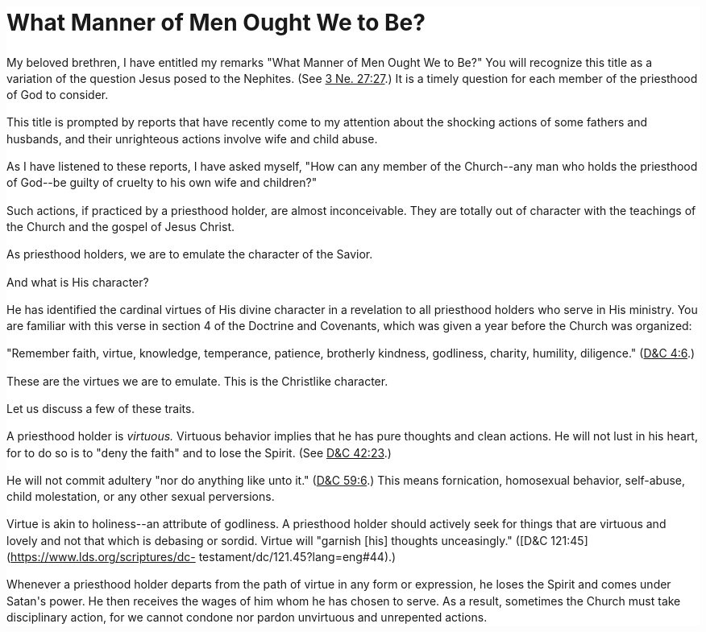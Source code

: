 # What Manner of Men Ought We to Be?

My beloved brethren, I have entitled my remarks "What Manner of Men Ought We
to Be?" You will recognize this title as a variation of the question Jesus
posed to the Nephites. (See [3 Ne.
27:27](https://www.lds.org/scriptures/bofm/3-ne/27.27?lang=eng#26).) It is a
timely question for each member of the priesthood of God to consider.

This title is prompted by reports that have recently come to my attention
about the shocking actions of some fathers and husbands, and their unrighteous
actions involve wife and child abuse.

As I have listened to these reports, I have asked myself, "How can any member
of the Church--any man who holds the priesthood of God--be guilty of cruelty
to his own wife and children?"

Such actions, if practiced by a priesthood holder, are almost inconceivable.
They are totally out of character with the teachings of the Church and the
gospel of Jesus Christ.

As priesthood holders, we are to emulate the character of the Savior.

And what is His character?

He has identified the cardinal virtues of His divine character in a revelation
to all priesthood holders who serve in His ministry. You are familiar with
this verse in section 4 of the Doctrine and Covenants, which was given a year
before the Church was organized:

"Remember faith, virtue, knowledge, temperance, patience, brotherly kindness,
godliness, charity, humility, diligence." ([D&amp;C
4:6](https://www.lds.org/scriptures/dc-testament/dc/4.6?lang=eng#5).)

These are the virtues we are to emulate. This is the Christlike character.

Let us discuss a few of these traits.

A priesthood holder is _virtuous._ Virtuous behavior implies that he has pure
thoughts and clean actions. He will not lust in his heart, for to do so is to
"deny the faith" and to lose the Spirit. (See [D&amp;C
42:23](https://www.lds.org/scriptures/dc-testament/dc/42.23?lang=eng#22).)

He will not commit adultery "nor do anything like unto it." ([D&amp;C
59:6](https://www.lds.org/scriptures/dc-testament/dc/59.6?lang=eng#5).) This
means fornication, homosexual behavior, self-abuse, child molestation, or any
other sexual perversions.

Virtue is akin to holiness--an attribute of godliness. A priesthood holder
should actively seek for things that are virtuous and lovely and not that
which is debasing or sordid. Virtue will "garnish [his] thoughts unceasingly."
([D&amp;C 121:45](https://www.lds.org/scriptures/dc-
testament/dc/121.45?lang=eng#44).)

Whenever a priesthood holder departs from the path of virtue in any form or
expression, he loses the Spirit and comes under Satan's power. He then
receives the wages of him whom he has chosen to serve. As a result, sometimes
the Church must take disciplinary action, for we cannot condone nor pardon
unvirtuous and unrepented actions.

